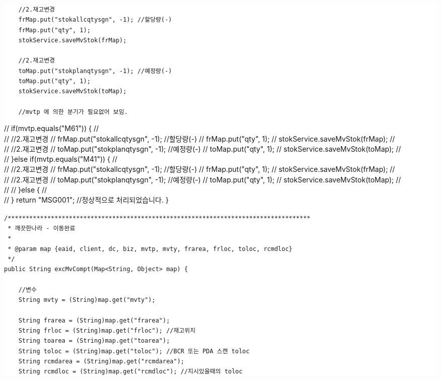 		//2.재고변경
		frMap.put("stokallcqtysgn", -1); //할당량(-)
		frMap.put("qty", 1);
		stokService.saveMvStok(frMap);
		
		//2.재고변경
		toMap.put("stokplanqtysgn", -1); //예정량(-)
		toMap.put("qty", 1);
		stokService.saveMvStok(toMap);
		
		//mvtp 에 의한 분기가 필요없어 보임.
//		if(mvtp.equals("M61")) {
//			
//			//2.재고변경
//			frMap.put("stokallcqtysgn", -1); //할당량(-)
//			frMap.put("qty", 1);
//			stokService.saveMvStok(frMap);
//			
//			//2.재고변경
//			toMap.put("stokplanqtysgn", -1); //예정량(-)
//			toMap.put("qty", 1);
//			stokService.saveMvStok(toMap);
//		   
//		}else if(mvtp.equals("M41")) {
//			
//			//2.재고변경
//			frMap.put("stokallcqtysgn", -1); //할당량(-)
//			frMap.put("qty", 1);
//			stokService.saveMvStok(frMap);
//			
//			//2.재고변경
//			toMap.put("stokplanqtysgn", -1); //예정량(-)
//			toMap.put("qty", 1);
//			stokService.saveMvStok(toMap);
//		   
//
//		}else {
//			
//		}
return "MSG001";	//정상적으로 처리되었습니다.
}

	/************************************************************************************
	 * 깨끗한나라 - 이동완료
	 * 
	 * @param map {eaid, client, dc, biz, mvtp, mvty, frarea, frloc, toloc, rcmdloc}
	 */
	public String excMvCompt(Map<String, Object> map) {
		
		//변수
		String mvty = (String)map.get("mvty");
		
		String frarea = (String)map.get("frarea");
		String frloc = (String)map.get("frloc"); //재고위치
		String toarea = (String)map.get("toarea");
		String toloc = (String)map.get("toloc"); //BCR 또는 PDA 스캔 toloc
		String rcmdarea = (String)map.get("rcmdarea");
		String rcmdloc = (String)map.get("rcmdloc"); //지시있을때의 toloc
		